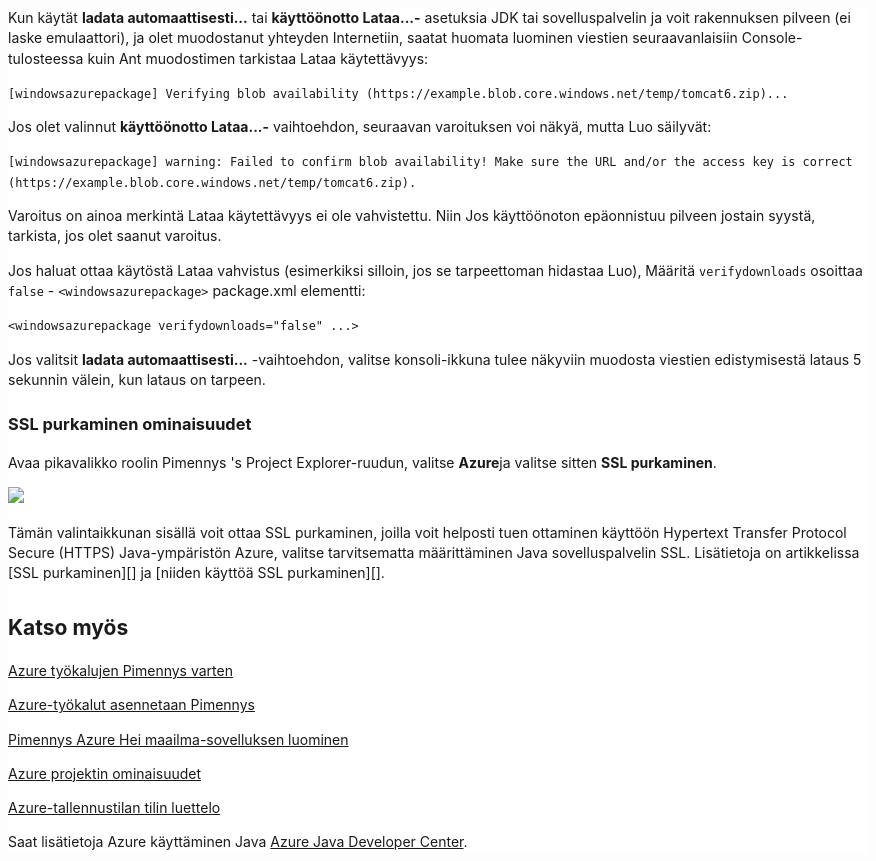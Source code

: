 Kun käytät **ladata automaattisesti...** tai **käyttöönotto Lataa...-** asetuksia JDK tai sovelluspalvelin ja voit rakennuksen pilveen (ei laske emulaattori), ja olet muodostanut yhteyden Internetiin, saatat huomata luominen viestien seuraavanlaisiin Console-tulosteessa kuin Ant muodostimen tarkistaa Lataa käytettävyys:

`[windowsazurepackage] Verifying blob availability (https://example.blob.core.windows.net/temp/tomcat6.zip)...` 

Jos olet valinnut **käyttöönotto Lataa...-** vaihtoehdon, seuraavan varoituksen voi näkyä, mutta Luo säilyvät:

`[windowsazurepackage] warning: Failed to confirm blob availability! Make sure the URL and/or the access key is correct (https://example.blob.core.windows.net/temp/tomcat6.zip).` 

Varoitus on ainoa merkintä Lataa käytettävyys ei ole vahvistettu. Niin Jos käyttöönoton epäonnistuu pilveen jostain syystä, tarkista, jos olet saanut varoitus.

Jos haluat ottaa käytöstä Lataa vahvistus (esimerkiksi silloin, jos se tarpeettoman hidastaa Luo), Määritä `verifydownloads` osoittaa `false` - `<windowsazurepackage>` package.xml elementti: 

`<windowsazurepackage verifydownloads="false" ...>` 

Jos valitsit **ladata automaattisesti...** -vaihtoehdon, valitse konsoli-ikkuna tulee näkyviin muodosta viestien edistymisestä lataus 5 sekunnin välein, kun lataus on tarpeen.

<a name="ssl_offloading_properties"></a> 
### <a name="ssl-offloading-properties"></a>SSL purkaminen ominaisuudet ###

Avaa pikavalikko roolin Pimennys 's Project Explorer-ruudun, valitse **Azure**ja valitse sitten **SSL purkaminen**. 

![][ic719481]

Tämän valintaikkunan sisällä voit ottaa SSL purkaminen, joilla voit helposti tuen ottaminen käyttöön Hypertext Transfer Protocol Secure (HTTPS) Java-ympäristön Azure, valitse tarvitsematta määrittäminen Java sovelluspalvelin SSL. Lisätietoja on artikkelissa [SSL purkaminen][] ja [niiden käyttöä SSL purkaminen][].

## <a name="see-also"></a>Katso myös ##

[Azure työkalujen Pimennys varten][]

[Azure-työkalut asennetaan Pimennys][]

[Pimennys Azure Hei maailma-sovelluksen luominen][]

[Azure projektin ominaisuudet][]

[Azure-tallennustilan tilin luettelo][]

Saat lisätietoja Azure käyttäminen Java [Azure Java Developer Center][].



[Azure Java Developer Center]: http://go.microsoft.com/fwlink/?LinkID=699547
[Azure hallinta-portaalissa]: http://go.microsoft.com/fwlink/?LinkID=512959
[Azure työkalujen Pimennys varten]: http://go.microsoft.com/fwlink/?LinkID=699529
[Azure projektin ominaisuudet]: http://go.microsoft.com/fwlink/?LinkID=699524
[Azure-tallennustilan tilin luettelo]: http://go.microsoft.com/fwlink/?LinkID=699528
[COM.microsoft.windowsazure.serviceruntime paketin yhteenveto]: http://azure.github.io/azure-sdk-for-java/com/microsoft/windowsazure/serviceruntime/package-summary.html
[Pimennys Azure Hei maailma-sovelluksen luominen]: http://go.microsoft.com/fwlink/?LinkID=699533
[Virheenkorjaus rooli-esiintymä monen esiintymän yhdistelmäympäristössä]: http://go.microsoft.com/fwlink/?LinkID=699535#debugging_specific_role_instance
[Virheenkorjaus Pimennys Azure sovellukset]: http://go.microsoft.com/fwlink/?LinkID=699535
[Suurissa yrityksissä käyttöönotto]: http://go.microsoft.com/fwlink/?LinkID=699536
[Voit käyttää yhtä sijaitsevat välimuistiin tallentaminen]: http://go.microsoft.com/fwlink/?LinkID=699542
[Opi käyttämään SSL purkaminen]: http://go.microsoft.com/fwlink/?LinkID=699545
[Azure-työkalut asennetaan Pimennys]: http://go.microsoft.com/fwlink/?LinkId=699546
[Istunnon affiniteetti]: http://go.microsoft.com/fwlink/?LinkID=699548
[SSL-purkaminen]: http://go.microsoft.com/fwlink/?LinkID=699549



[ic789599]: ./media/azure-toolkit-for-eclipse-azure-role-properties/ic789599.png
[ic719499]: ./media/azure-toolkit-for-eclipse-azure-role-properties/ic719499.png
[ic719483]: ./media/azure-toolkit-for-eclipse-azure-role-properties/ic719483.png
[ic719501]: ./media/azure-toolkit-for-eclipse-azure-role-properties/ic719501.png
[ic710964]: ./media/azure-toolkit-for-eclipse-azure-role-properties/ic710964.png
[ic719502]: ./media/azure-toolkit-for-eclipse-azure-role-properties/ic719502.png
[ic719503]: ./media/azure-toolkit-for-eclipse-azure-role-properties/ic719503.png
[ic719504]: ./media/azure-toolkit-for-eclipse-azure-role-properties/ic719504.png
[ic719505]: ./media/azure-toolkit-for-eclipse-azure-role-properties/ic719505.png
[ic710897]: ./media/azure-toolkit-for-eclipse-azure-role-properties/ic710897.png
[ic719506]: ./media/azure-toolkit-for-eclipse-azure-role-properties/ic719506.png
[ic659268]: ./media/azure-toolkit-for-eclipse-azure-role-properties/ic659268.png
[ic552233]: ./media/azure-toolkit-for-eclipse-azure-role-properties/ic552233.png
[ic719492]: ./media/azure-toolkit-for-eclipse-azure-role-properties/ic719492.png
[ic719508]: ./media/azure-toolkit-for-eclipse-azure-role-properties/ic719508.png
[ic780647]: ./media/azure-toolkit-for-eclipse-azure-role-properties/ic780647.png
[ic789643]: ./media/azure-toolkit-for-eclipse-azure-role-properties/ic789643.png
[ic780648]: ./media/azure-toolkit-for-eclipse-azure-role-properties/ic780648.png
[ic789643]: ./media/azure-toolkit-for-eclipse-azure-role-properties/ic789643.png
[ic796926]: ./media/azure-toolkit-for-eclipse-azure-role-properties/ic796926.png
[ic719512]: ./media/azure-toolkit-for-eclipse-azure-role-properties/ic719512.png
[ic719481]: ./media/azure-toolkit-for-eclipse-azure-role-properties/ic719481.png
